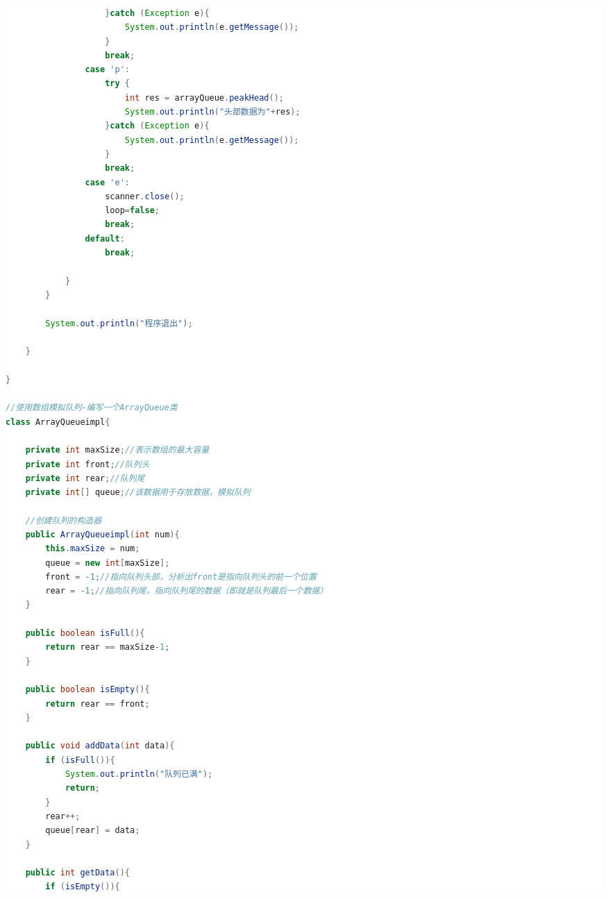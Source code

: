 ```java
                    }catch (Exception e){
                        System.out.println(e.getMessage());
                    }
                    break;
                case 'p':
                    try {
                        int res = arrayQueue.peakHead();
                        System.out.println("头部数据为"+res);
                    }catch (Exception e){
                        System.out.println(e.getMessage());
                    }
                    break;
                case 'e':
                    scanner.close();
                    loop=false;
                    break;
                default:
                    break;

            }
        }

        System.out.println("程序退出");

    }

}

//使用数组模拟队列-编写一个ArrayQueue类
class ArrayQueueimpl{

    private int maxSize;//表示数组的最大容量
    private int front;//队列头
    private int rear;//队列尾
    private int[] queue;//该数据用于存放数据，模拟队列

    //创建队列的构造器
    public ArrayQueueimpl(int num){
        this.maxSize = num;
        queue = new int[maxSize];
        front = -1;//指向队列头部，分析出front是指向队列头的前一个位置
        rear = -1;//指向队列尾，指向队列尾的数据（即就是队列最后一个数据）
    }

    public boolean isFull(){
        return rear == maxSize-1;
    }

    public boolean isEmpty(){
        return rear == front;
    }

    public void addData(int data){
        if (isFull()){
            System.out.println("队列已满");
            return;
        }
        rear++;
        queue[rear] = data;
    }

    public int getData(){
        if (isEmpty()){
```